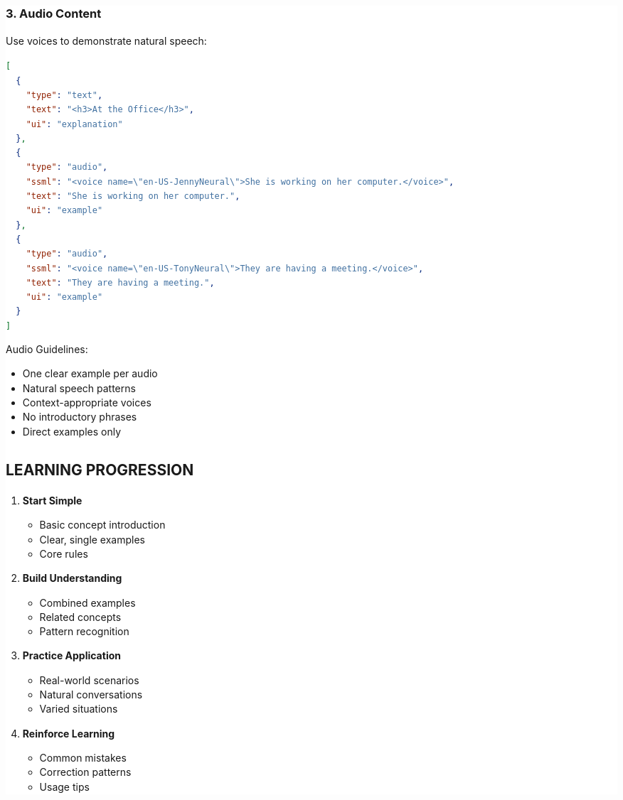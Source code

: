 ### 3. Audio Content

Use voices to demonstrate natural speech:

```json
[
  {
    "type": "text",
    "text": "<h3>At the Office</h3>",
    "ui": "explanation"
  },
  {
    "type": "audio",
    "ssml": "<voice name=\"en-US-JennyNeural\">She is working on her computer.</voice>",
    "text": "She is working on her computer.",
    "ui": "example"
  },
  {
    "type": "audio",
    "ssml": "<voice name=\"en-US-TonyNeural\">They are having a meeting.</voice>",
    "text": "They are having a meeting.",
    "ui": "example"
  }
]
```

Audio Guidelines:

- One clear example per audio
- Natural speech patterns
- Context-appropriate voices
- No introductory phrases
- Direct examples only

## LEARNING PROGRESSION

1. **Start Simple**

   - Basic concept introduction
   - Clear, single examples
   - Core rules

2. **Build Understanding**

   - Combined examples
   - Related concepts
   - Pattern recognition

3. **Practice Application**

   - Real-world scenarios
   - Natural conversations
   - Varied situations

4. **Reinforce Learning**
   - Common mistakes
   - Correction patterns
   - Usage tips
